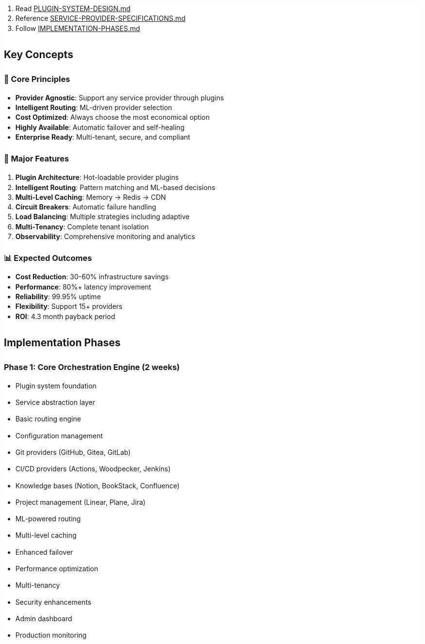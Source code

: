 1. Read [PLUGIN-SYSTEM-DESIGN.md](./PLUGIN-SYSTEM-DESIGN.md)
2. Reference [SERVICE-PROVIDER-SPECIFICATIONS.md](./SERVICE-PROVIDER-SPECIFICATIONS.md)
3. Follow [IMPLEMENTATION-PHASES.md](./IMPLEMENTATION-PHASES.md)

## Key Concepts

### 🎯 Core Principles
- **Provider Agnostic**: Support any service provider through plugins
- **Intelligent Routing**: ML-driven provider selection
- **Cost Optimized**: Always choose the most economical option
- **Highly Available**: Automatic failover and self-healing
- **Enterprise Ready**: Multi-tenant, secure, and compliant

### 🚀 Major Features
1. **Plugin Architecture**: Hot-loadable provider plugins
2. **Intelligent Routing**: Pattern matching and ML-based decisions
3. **Multi-Level Caching**: Memory → Redis → CDN
4. **Circuit Breakers**: Automatic failure handling
5. **Load Balancing**: Multiple strategies including adaptive
6. **Multi-Tenancy**: Complete tenant isolation
7. **Observability**: Comprehensive monitoring and analytics

### 📊 Expected Outcomes
- **Cost Reduction**: 30-60% infrastructure savings
- **Performance**: 80%+ latency improvement
- **Reliability**: 99.95% uptime
- **Flexibility**: Support 15+ providers
- **ROI**: 4.3 month payback period

## Implementation Phases

### Phase 1: Core Orchestration Engine (2 weeks)
- Plugin system foundation
- Service abstraction layer
- Basic routing engine
- Configuration management

- Git providers (GitHub, Gitea, GitLab)
- CI/CD providers (Actions, Woodpecker, Jenkins)
- Knowledge bases (Notion, BookStack, Confluence)
- Project management (Linear, Plane, Jira)

- ML-powered routing
- Multi-level caching
- Enhanced failover
- Performance optimization

- Multi-tenancy
- Security enhancements
- Admin dashboard
- Production monitoring

